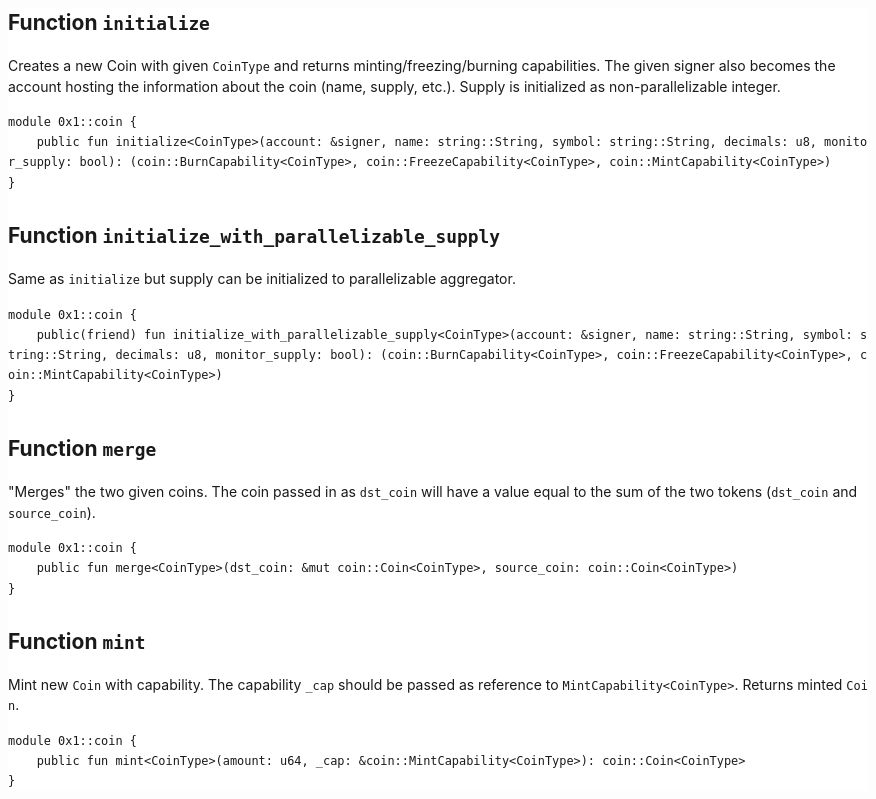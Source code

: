 ## Function `initialize`

Creates a new Coin with given `CoinType` and returns minting/freezing/burning capabilities.
The given signer also becomes the account hosting the information about the coin
(name, supply, etc.). Supply is initialized as non&#45;parallelizable integer.

```move
module 0x1::coin {
    public fun initialize<CoinType>(account: &signer, name: string::String, symbol: string::String, decimals: u8, monitor_supply: bool): (coin::BurnCapability<CoinType>, coin::FreezeCapability<CoinType>, coin::MintCapability<CoinType>)
}
```

<a id="0x1_coin_initialize_with_parallelizable_supply"></a>

## Function `initialize_with_parallelizable_supply`

Same as `initialize` but supply can be initialized to parallelizable aggregator.

```move
module 0x1::coin {
    public(friend) fun initialize_with_parallelizable_supply<CoinType>(account: &signer, name: string::String, symbol: string::String, decimals: u8, monitor_supply: bool): (coin::BurnCapability<CoinType>, coin::FreezeCapability<CoinType>, coin::MintCapability<CoinType>)
}
```

<a id="0x1_coin_merge"></a>

## Function `merge`

&quot;Merges&quot; the two given coins. The coin passed in as `dst_coin` will have a value equal
to the sum of the two tokens (`dst_coin` and `source_coin`).

```move
module 0x1::coin {
    public fun merge<CoinType>(dst_coin: &mut coin::Coin<CoinType>, source_coin: coin::Coin<CoinType>)
}
```

<a id="0x1_coin_mint"></a>

## Function `mint`

Mint new `Coin` with capability.
The capability `_cap` should be passed as reference to `MintCapability<CoinType>`.
Returns minted `Coin`.

```move
module 0x1::coin {
    public fun mint<CoinType>(amount: u64, _cap: &coin::MintCapability<CoinType>): coin::Coin<CoinType>
}
```
